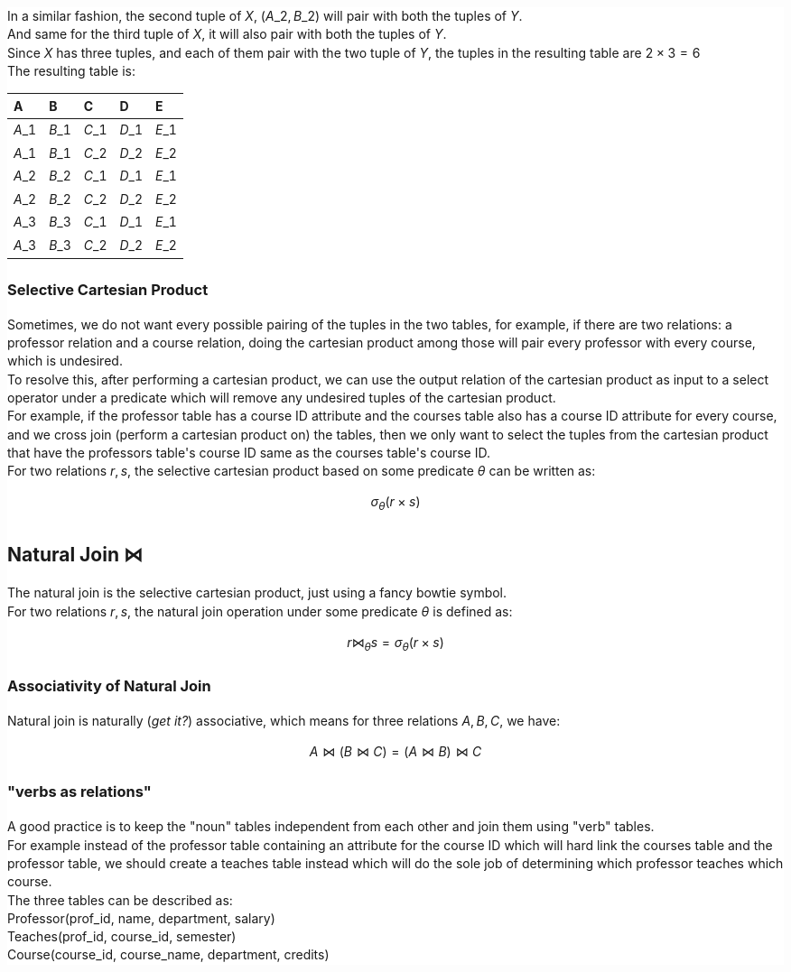 In a similar fashion, the second tuple of $X$, ($A\_2, B\_2$) will pair with both the tuples of $Y$.   
And same for the third tuple of $X$, it will also pair with both the tuples of $Y$.   
Since $X$ has three tuples, and each of them pair with the two tuple of $Y$, the tuples in the resulting table are $2\times3=6$   
The resulting table is:   
   
|      A |      B |      C |      D |      E |
|:-------|:-------|:-------|:-------|:-------|
| $A\_1$ | $B\_1$ | $C\_1$ | $D\_1$ | $E\_1$ |
| $A\_1$ | $B\_1$ | $C\_2$ | $D\_2$ | $E\_2$ |
| $A\_2$ | $B\_2$ | $C\_1$ | $D\_1$ | $E\_1$ |
| $A\_2$ | $B\_2$ | $C\_2$ | $D\_2$ | $E\_2$ |
| $A\_3$ | $B\_3$ | $C\_1$ | $D\_1$ | $E\_1$ |
| $A\_3$ | $B\_3$ | $C\_2$ | $D\_2$ | $E\_2$ |

### Selective Cartesian Product   
Sometimes, we do not want every possible pairing of the tuples in the two tables, for example, if there are two relations: a professor relation and a course relation, doing the cartesian product among those will pair every professor with every course, which is undesired.   
To resolve this, after performing a cartesian product, we can use the output relation of the cartesian product as input to a select operator under a predicate which will remove any undesired tuples of the cartesian product.   
For example, if the professor table has a course ID attribute and the courses table also has a course ID attribute for every course, and we cross join (perform a cartesian product on) the tables, then we only want to select the tuples from the cartesian product that have the professors table's course ID same as the courses table's course ID.   
For two relations $r, s$, the selective cartesian product based on some predicate $\theta$ can be written as:   

$$
\sigma_\theta(r \times s)
$$
## Natural Join $\bowtie$   
The natural join is the selective cartesian product, just using a fancy bowtie symbol.   
For two relations $r, s$, the natural join operation under some predicate $\theta$ is defined as:   

$$
r\bowtie_\theta s=\sigma_\theta(r \times s)
$$
### Associativity of Natural Join   
Natural join is naturally (*get it?*) associative, which means for three relations $A, B, C$, we have:   

$$
A\bowtie(B\bowtie C)=(A\bowtie B)\bowtie C
$$
### "verbs as relations"   
A good practice is to keep the "noun" tables independent from each other and join them using "verb" tables.   
For example instead of the professor table containing an attribute for the course ID which will hard link the courses table and the professor table, we should create a teaches table instead which will do the sole job of determining which professor teaches which course.   
The three tables can be described as:   
Professor(prof\_id, name, department, salary)   
Teaches(prof\_id, course\_id, semester)   
Course(course\_id, course\_name, department, credits)   